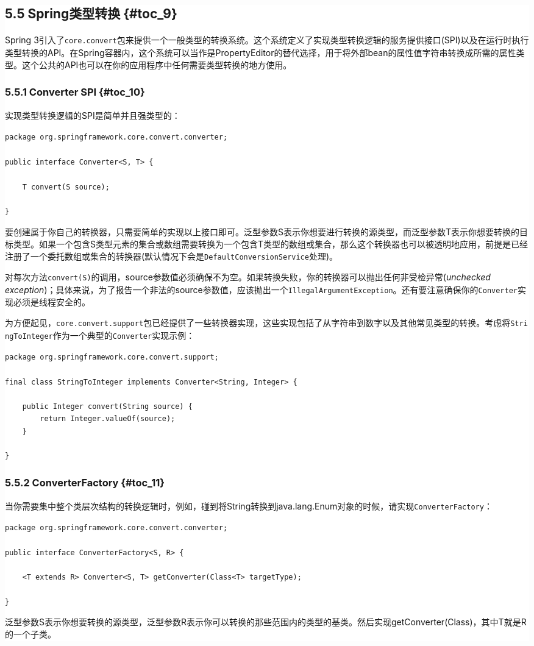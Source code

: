 ## 5.5 Spring类型转换 {#toc_9}

Spring 3引入了`core.convert`包来提供一个一般类型的转换系统。这个系统定义了实现类型转换逻辑的服务提供接口\(SPI\)以及在运行时执行类型转换的API。在Spring容器内，这个系统可以当作是PropertyEditor的替代选择，用于将外部bean的属性值字符串转换成所需的属性类型。这个公共的API也可以在你的应用程序中任何需要类型转换的地方使用。

### 5.5.1 Converter SPI {#toc_10}

实现类型转换逻辑的SPI是简单并且强类型的：

```
package org.springframework.core.convert.converter;

public interface Converter<S, T> {

    T convert(S source);

}
```

要创建属于你自己的转换器，只需要简单的实现以上接口即可。泛型参数S表示你想要进行转换的源类型，而泛型参数T表示你想要转换的目标类型。如果一个包含S类型元素的集合或数组需要转换为一个包含T类型的数组或集合，那么这个转换器也可以被透明地应用，前提是已经注册了一个委托数组或集合的转换器\(默认情况下会是`DefaultConversionService`处理\)。

对每次方法`convert(S)`的调用，source参数值必须确保不为空。如果转换失败，你的转换器可以抛出任何非受检异常\(_unchecked exception_\)；具体来说，为了报告一个非法的source参数值，应该抛出一个`IllegalArgumentException`。还有要注意确保你的`Converter`实现必须是线程安全的。

为方便起见，`core.convert.support`包已经提供了一些转换器实现，这些实现包括了从字符串到数字以及其他常见类型的转换。考虑将`StringToInteger`作为一个典型的`Converter`实现示例：

```
package org.springframework.core.convert.support;

final class StringToInteger implements Converter<String, Integer> {

    public Integer convert(String source) {
        return Integer.valueOf(source);
    }

}
```

### 5.5.2 ConverterFactory {#toc_11}

当你需要集中整个类层次结构的转换逻辑时，例如，碰到将String转换到java.lang.Enum对象的时候，请实现`ConverterFactory`：

```
package org.springframework.core.convert.converter;

public interface ConverterFactory<S, R> {

    <T extends R> Converter<S, T> getConverter(Class<T> targetType);

}
```

泛型参数S表示你想要转换的源类型，泛型参数R表示你可以转换的那些范围内的类型的基类。然后实现getConverter\(Class\)，其中T就是R的一个子类。
